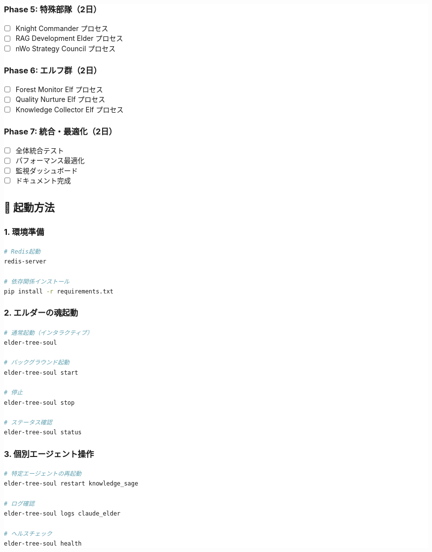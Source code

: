 ### Phase 5: 特殊部隊（2日）
- [ ] Knight Commander プロセス
- [ ] RAG Development Elder プロセス
- [ ] nWo Strategy Council プロセス

### Phase 6: エルフ群（2日）
- [ ] Forest Monitor Elf プロセス
- [ ] Quality Nurture Elf プロセス
- [ ] Knowledge Collector Elf プロセス

### Phase 7: 統合・最適化（2日）
- [ ] 全体統合テスト
- [ ] パフォーマンス最適化
- [ ] 監視ダッシュボード
- [ ] ドキュメント完成

## 🚀 起動方法

### 1. 環境準備
```bash
# Redis起動
redis-server

# 依存関係インストール
pip install -r requirements.txt
```

### 2. エルダーの魂起動
```bash
# 通常起動（インタラクティブ）
elder-tree-soul

# バックグラウンド起動
elder-tree-soul start

# 停止
elder-tree-soul stop

# ステータス確認
elder-tree-soul status
```

### 3. 個別エージェント操作
```bash
# 特定エージェントの再起動
elder-tree-soul restart knowledge_sage

# ログ確認
elder-tree-soul logs claude_elder

# ヘルスチェック
elder-tree-soul health
```
